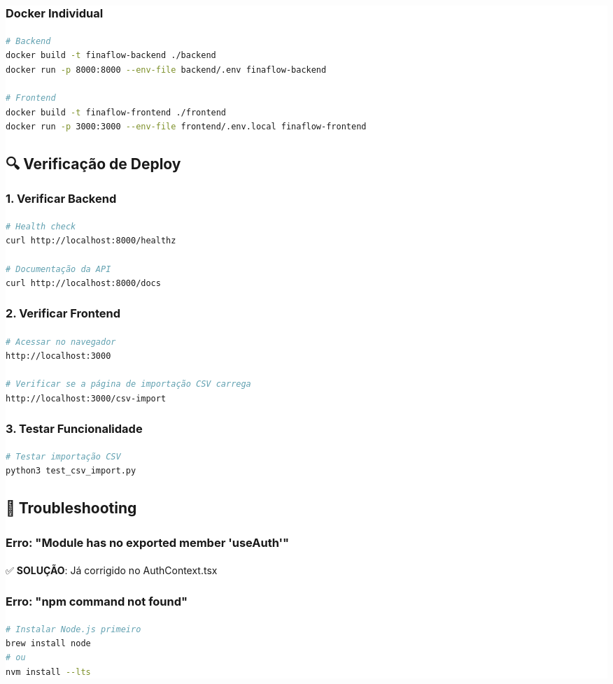 ### **Docker Individual**
```bash
# Backend
docker build -t finaflow-backend ./backend
docker run -p 8000:8000 --env-file backend/.env finaflow-backend

# Frontend
docker build -t finaflow-frontend ./frontend
docker run -p 3000:3000 --env-file frontend/.env.local finaflow-frontend
```

## 🔍 Verificação de Deploy

### **1. Verificar Backend**
```bash
# Health check
curl http://localhost:8000/healthz

# Documentação da API
curl http://localhost:8000/docs
```

### **2. Verificar Frontend**
```bash
# Acessar no navegador
http://localhost:3000

# Verificar se a página de importação CSV carrega
http://localhost:3000/csv-import
```

### **3. Testar Funcionalidade**
```bash
# Testar importação CSV
python3 test_csv_import.py
```

## 🚨 Troubleshooting

### **Erro: "Module has no exported member 'useAuth'"**
✅ **SOLUÇÃO**: Já corrigido no AuthContext.tsx

### **Erro: "npm command not found"**
```bash
# Instalar Node.js primeiro
brew install node
# ou
nvm install --lts
```
